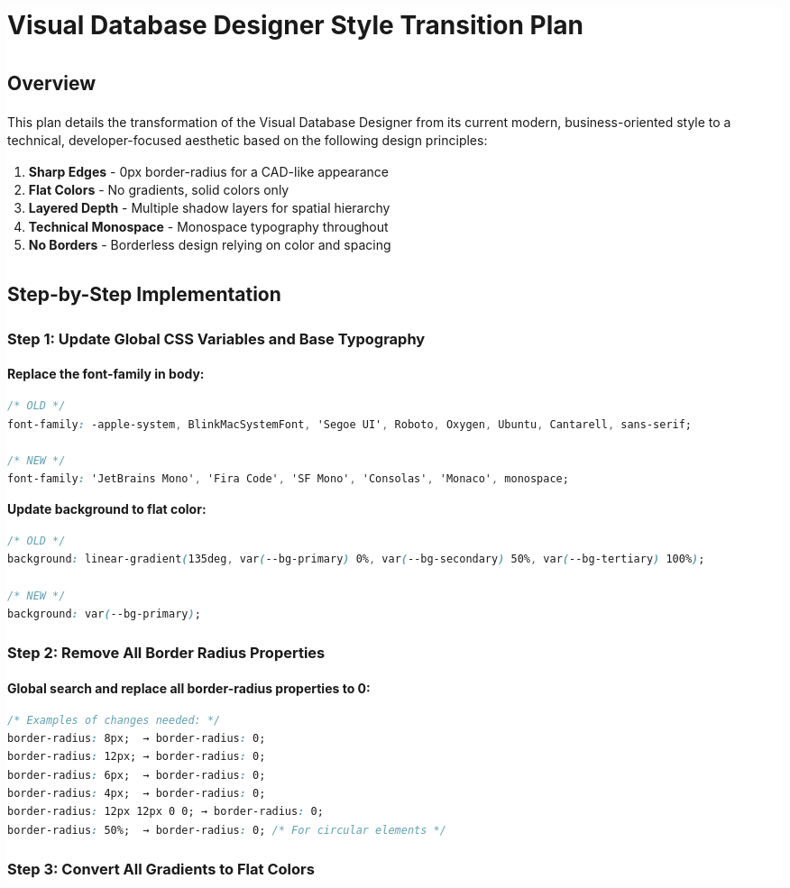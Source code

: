 # Visual Database Designer Style Transition Plan

## Overview
This plan details the transformation of the Visual Database Designer from its current modern, business-oriented style to a technical, developer-focused aesthetic based on the following design principles:

1. **Sharp Edges** - 0px border-radius for a CAD-like appearance
2. **Flat Colors** - No gradients, solid colors only
3. **Layered Depth** - Multiple shadow layers for spatial hierarchy
4. **Technical Monospace** - Monospace typography throughout
5. **No Borders** - Borderless design relying on color and spacing

## Step-by-Step Implementation

### Step 1: Update Global CSS Variables and Base Typography

**Replace the font-family in body:**
```css
/* OLD */
font-family: -apple-system, BlinkMacSystemFont, 'Segoe UI', Roboto, Oxygen, Ubuntu, Cantarell, sans-serif;

/* NEW */
font-family: 'JetBrains Mono', 'Fira Code', 'SF Mono', 'Consolas', 'Monaco', monospace;
```

**Update background to flat color:**
```css
/* OLD */
background: linear-gradient(135deg, var(--bg-primary) 0%, var(--bg-secondary) 50%, var(--bg-tertiary) 100%);

/* NEW */
background: var(--bg-primary);
```

### Step 2: Remove All Border Radius Properties

**Global search and replace all border-radius properties to 0:**

```css
/* Examples of changes needed: */
border-radius: 8px;  → border-radius: 0;
border-radius: 12px; → border-radius: 0;
border-radius: 6px;  → border-radius: 0;
border-radius: 4px;  → border-radius: 0;
border-radius: 12px 12px 0 0; → border-radius: 0;
border-radius: 50%;  → border-radius: 0; /* For circular elements */
```

### Step 3: Convert All Gradients to Flat Colors
